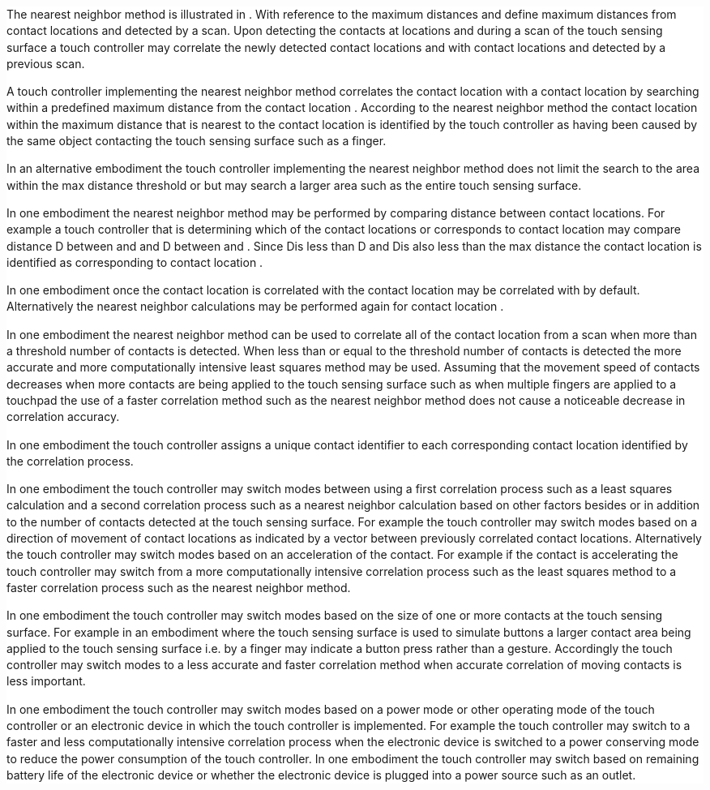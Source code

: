 The nearest neighbor method is illustrated in . With reference to the maximum distances and define maximum distances from contact locations and detected by a scan. Upon detecting the contacts at locations and during a scan of the touch sensing surface a touch controller may correlate the newly detected contact locations and with contact locations and detected by a previous scan.

A touch controller implementing the nearest neighbor method correlates the contact location with a contact location by searching within a predefined maximum distance from the contact location . According to the nearest neighbor method the contact location within the maximum distance that is nearest to the contact location is identified by the touch controller as having been caused by the same object contacting the touch sensing surface such as a finger.

In an alternative embodiment the touch controller implementing the nearest neighbor method does not limit the search to the area within the max distance threshold or but may search a larger area such as the entire touch sensing surface.

In one embodiment the nearest neighbor method may be performed by comparing distance between contact locations. For example a touch controller that is determining which of the contact locations or corresponds to contact location may compare distance D between and and D between and . Since Dis less than D and Dis also less than the max distance the contact location is identified as corresponding to contact location .

In one embodiment once the contact location is correlated with the contact location may be correlated with by default. Alternatively the nearest neighbor calculations may be performed again for contact location .

In one embodiment the nearest neighbor method can be used to correlate all of the contact location from a scan when more than a threshold number of contacts is detected. When less than or equal to the threshold number of contacts is detected the more accurate and more computationally intensive least squares method may be used. Assuming that the movement speed of contacts decreases when more contacts are being applied to the touch sensing surface such as when multiple fingers are applied to a touchpad the use of a faster correlation method such as the nearest neighbor method does not cause a noticeable decrease in correlation accuracy.

In one embodiment the touch controller assigns a unique contact identifier to each corresponding contact location identified by the correlation process.

In one embodiment the touch controller may switch modes between using a first correlation process such as a least squares calculation and a second correlation process such as a nearest neighbor calculation based on other factors besides or in addition to the number of contacts detected at the touch sensing surface. For example the touch controller may switch modes based on a direction of movement of contact locations as indicated by a vector between previously correlated contact locations. Alternatively the touch controller may switch modes based on an acceleration of the contact. For example if the contact is accelerating the touch controller may switch from a more computationally intensive correlation process such as the least squares method to a faster correlation process such as the nearest neighbor method.

In one embodiment the touch controller may switch modes based on the size of one or more contacts at the touch sensing surface. For example in an embodiment where the touch sensing surface is used to simulate buttons a larger contact area being applied to the touch sensing surface i.e. by a finger may indicate a button press rather than a gesture. Accordingly the touch controller may switch modes to a less accurate and faster correlation method when accurate correlation of moving contacts is less important.

In one embodiment the touch controller may switch modes based on a power mode or other operating mode of the touch controller or an electronic device in which the touch controller is implemented. For example the touch controller may switch to a faster and less computationally intensive correlation process when the electronic device is switched to a power conserving mode to reduce the power consumption of the touch controller. In one embodiment the touch controller may switch based on remaining battery life of the electronic device or whether the electronic device is plugged into a power source such as an outlet.

